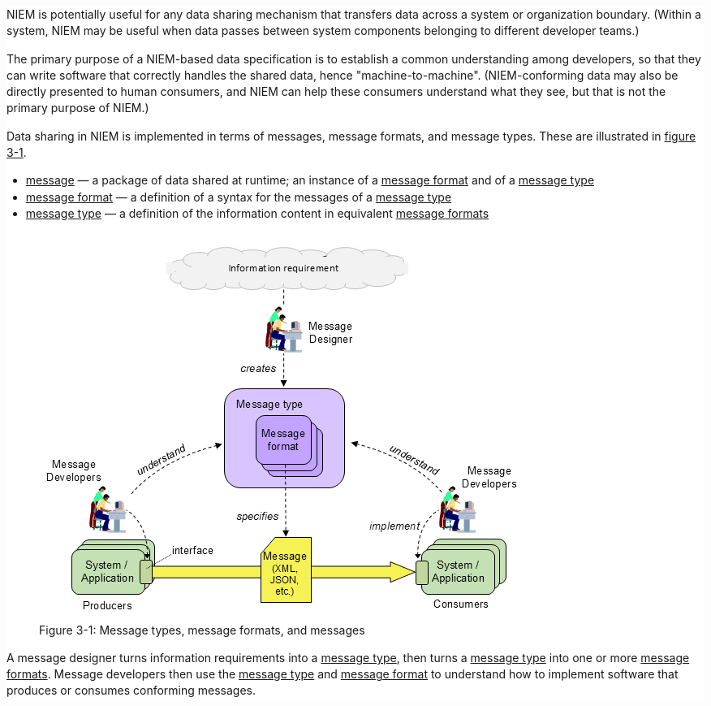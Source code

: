 NIEM is potentially useful for any data sharing mechanism that transfers data across a system or organization boundary. (Within a system, NIEM may be useful when data passes between system components belonging to different developer teams.)

The primary purpose of a NIEM-based data specification is to establish a common understanding among developers, so that they can write software that correctly handles the shared data, hence "machine-to-machine". (NIEM-conforming data may also be directly presented to human consumers, and NIEM can help these consumers understand what they see, but that is not the primary purpose of NIEM.)

Data sharing in NIEM is implemented in terms of messages, message formats, and message types. These are illustrated in [figure 3-1](#fig3-1).

* [<span class="termRef">message</span>](#def-message) — a package of data shared at runtime; an instance of a [<span class="termRef">message format</span>](#def-message-format) and of a [<span class="termRef">message type</span>](#def-message-type)
* [<span class="termRef">message format</span>](#def-message-format) — a definition of a syntax for the messages of a [<span class="termRef">message type</span>](#def-message-type)
* [<span class="termRef">message type</span>](#def-message-type) — a definition of the information content in equivalent [<span class="termRef">message formats</span>](#def-message-format)

<figure>
  <img src="images/m2mShare.png" alt="figure" style="zoom:100%"/>
  <figcaption><a name="fig3-1">Figure 3-1: Message types, message formats, and messages</a></figcaption>
</figure>

A message designer turns information requirements into a [<span class="termRef">message type</span>](#def-message-type), then turns a [<span class="termRef">message type</span>](#def-message-type) into one or more [<span class="termRef">message formats</span>](#def-message-format). Message developers then use the [<span class="termRef">message type</span>](#def-message-type) and [<span class="termRef">message format</span>](#def-message-format) to understand how to implement software that produces or consumes conforming messages.
